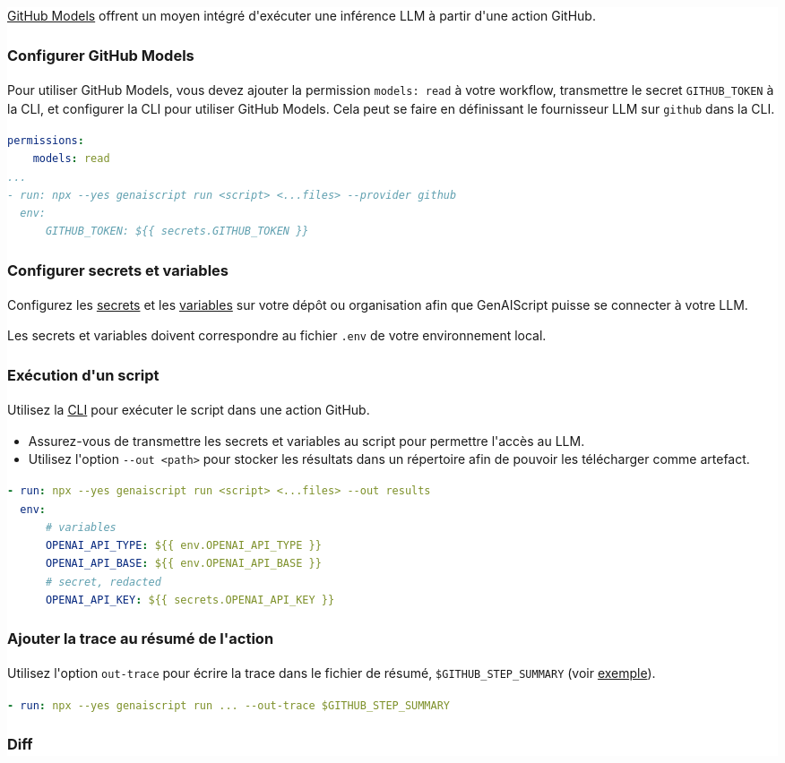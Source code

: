 [GitHub Models](https://github.com/marketplace/models) offrent un moyen intégré d'exécuter une inférence LLM à partir d'une action GitHub.

### Configurer GitHub Models

Pour utiliser GitHub Models, vous devez ajouter la permission `models: read` à votre workflow, transmettre le secret `GITHUB_TOKEN` à la CLI, et configurer la CLI pour utiliser GitHub Models. Cela peut se faire en définissant le fournisseur LLM sur `github` dans la CLI.

```yaml "models: read" "--provider github"
permissions:
    models: read
...
- run: npx --yes genaiscript run <script> <...files> --provider github
  env:
      GITHUB_TOKEN: ${{ secrets.GITHUB_TOKEN }}
```

### Configurer secrets et variables

Configurez les [secrets](https://docs.github.com/en/actions/security-guides/using-secrets-in-github-actions) et les [variables](https://docs.github.com/en/actions/learn-github-actions/variables) sur votre dépôt ou organisation afin que GenAIScript puisse se connecter à votre LLM.

Les secrets et variables doivent correspondre au fichier `.env` de votre environnement local.

### Exécution d'un script

Utilisez la [CLI](../../reference/cli/run/) pour exécuter le script dans une action GitHub.

* Assurez-vous de transmettre les secrets et variables au script pour permettre l'accès au LLM.
* Utilisez l'option `--out <path>` pour stocker les résultats dans un répertoire afin de pouvoir les télécharger comme artefact.

```yaml
- run: npx --yes genaiscript run <script> <...files> --out results
  env:
      # variables
      OPENAI_API_TYPE: ${{ env.OPENAI_API_TYPE }}
      OPENAI_API_BASE: ${{ env.OPENAI_API_BASE }}
      # secret, redacted
      OPENAI_API_KEY: ${{ secrets.OPENAI_API_KEY }}
```

### Ajouter la trace au résumé de l'action

Utilisez l'option `out-trace` pour écrire la trace dans le fichier de résumé, `$GITHUB_STEP_SUMMARY` (voir [exemple](https://github.com/microsoft/genaiscript/actions/runs/9370477073#summary-25797526178)).

```yaml "--out-trace $GITHUB_STEP_SUMMARY"
- run: npx --yes genaiscript run ... --out-trace $GITHUB_STEP_SUMMARY
```

### Diff

